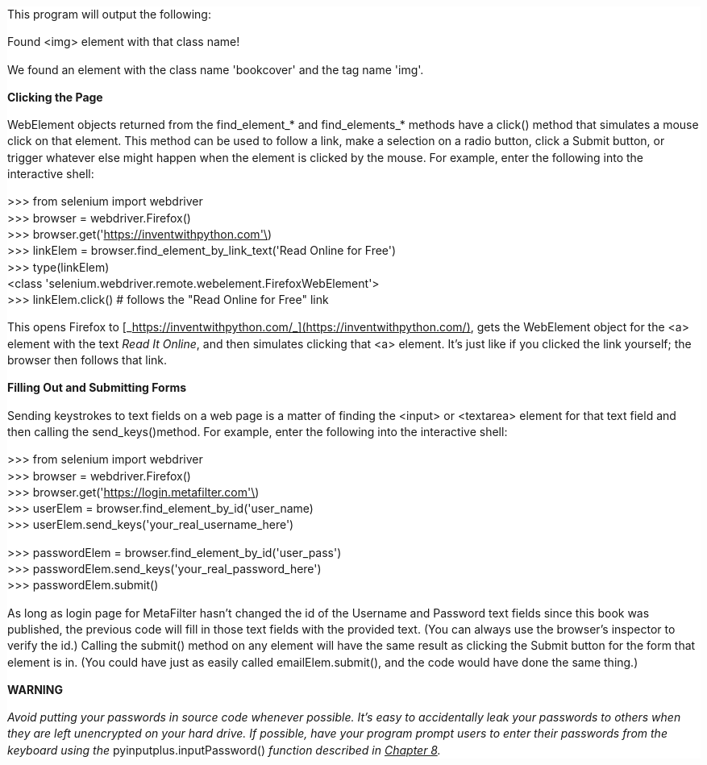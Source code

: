 This program will output the following:

Found &lt;img&gt; element with that class name!

We found an element with the class name 'bookcover' and the tag name 'img'.

**Clicking the Page**

WebElement objects returned from the find_element\_\* and find_elements\_\* methods have a click\(\) method that simulates a mouse click on that element. This method can be used to follow a link, make a selection on a radio button, click a Submit button, or trigger whatever else might happen when the element is clicked by the mouse. For example, enter the following into the interactive shell:

&gt;&gt;&gt; from selenium import webdriver  
&gt;&gt;&gt; browser = webdriver.Firefox\(\)  
&gt;&gt;&gt; browser.get\('https://inventwithpython.com'\)  
&gt;&gt;&gt; linkElem = browser.find_element_by_link_text\('Read Online for Free'\)  
&gt;&gt;&gt; type\(linkElem\)  
&lt;class 'selenium.webdriver.remote.webelement.FirefoxWebElement'&gt;  
&gt;&gt;&gt; linkElem.click\(\) \# follows the "Read Online for Free" link

This opens Firefox to [_https://inventwithpython.com/_](https://inventwithpython.com/), gets the WebElement object for the &lt;a&gt; element with the text _Read It Online_, and then simulates clicking that &lt;a&gt; element. It’s just like if you clicked the link yourself; the browser then follows that link.

**Filling Out and Submitting Forms**

Sending keystrokes to text fields on a web page is a matter of finding the &lt;input&gt; or &lt;textarea&gt; element for that text field and then calling the send_keys\(\)method. For example, enter the following into the interactive shell:

&gt;&gt;&gt; from selenium import webdriver  
&gt;&gt;&gt; browser = webdriver.Firefox\(\)  
&gt;&gt;&gt; browser.get\('https://login.metafilter.com'\)  
&gt;&gt;&gt; userElem = browser.find_element_by_id\('user_name\)  
&gt;&gt;&gt; userElem.send_keys\('your_real_username_here'\)

&gt;&gt;&gt; passwordElem = browser.find_element_by_id\('user_pass'\)  
&gt;&gt;&gt; passwordElem.send_keys\('your_real_password_here'\)  
&gt;&gt;&gt; passwordElem.submit\(\)

As long as login page for MetaFilter hasn’t changed the id of the Username and Password text fields since this book was published, the previous code will fill in those text fields with the provided text. \(You can always use the browser’s inspector to verify the id.\) Calling the submit\(\) method on any element will have the same result as clicking the Submit button for the form that element is in. \(You could have just as easily called emailElem.submit\(\), and the code would have done the same thing.\)

**WARNING**

_Avoid putting your passwords in source code whenever possible. It’s easy to accidentally leak your passwords to others when they are left unencrypted on your hard drive. If possible, have your program prompt users to enter their passwords from the keyboard using the_ pyinputplus.inputPassword\(\) _function described in_ [_Chapter 8_](https://automatetheboringstuff.com/2e/chapter12/#calibre_link-47)_._
